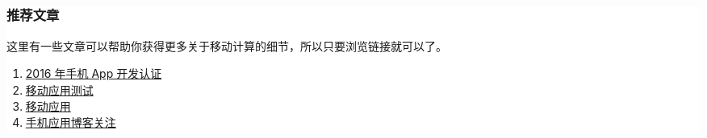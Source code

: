 ### 推荐文章

这里有一些文章可以帮助你获得更多关于移动计算的细节，所以只要浏览链接就可以了。

1.  [2016 年手机 App 开发认证](https://www.educba.com/mobile-app-development-training-and-certification/)
2.  [移动应用测试](https://www.educba.com/mobile-application-testing-basics/)
3.  [移动应用](https://www.educba.com/mobile-applications/)
4.  [手机应用博客关注](https://www.educba.com/mobile-app-blogs-to-follow/)





